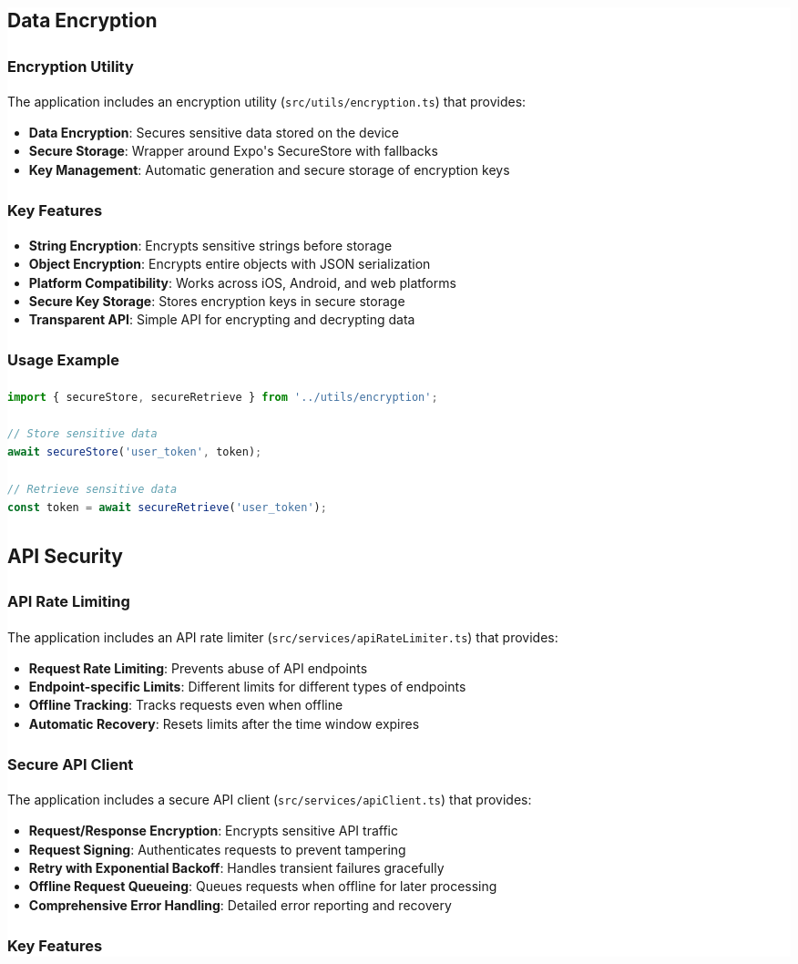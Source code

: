 ## Data Encryption

### Encryption Utility

The application includes an encryption utility (`src/utils/encryption.ts`) that provides:

- **Data Encryption**: Secures sensitive data stored on the device
- **Secure Storage**: Wrapper around Expo's SecureStore with fallbacks
- **Key Management**: Automatic generation and secure storage of encryption keys

### Key Features

- **String Encryption**: Encrypts sensitive strings before storage
- **Object Encryption**: Encrypts entire objects with JSON serialization
- **Platform Compatibility**: Works across iOS, Android, and web platforms
- **Secure Key Storage**: Stores encryption keys in secure storage
- **Transparent API**: Simple API for encrypting and decrypting data

### Usage Example

```typescript
import { secureStore, secureRetrieve } from '../utils/encryption';

// Store sensitive data
await secureStore('user_token', token);

// Retrieve sensitive data
const token = await secureRetrieve('user_token');
```

## API Security

### API Rate Limiting

The application includes an API rate limiter (`src/services/apiRateLimiter.ts`) that provides:

- **Request Rate Limiting**: Prevents abuse of API endpoints
- **Endpoint-specific Limits**: Different limits for different types of endpoints
- **Offline Tracking**: Tracks requests even when offline
- **Automatic Recovery**: Resets limits after the time window expires

### Secure API Client

The application includes a secure API client (`src/services/apiClient.ts`) that provides:

- **Request/Response Encryption**: Encrypts sensitive API traffic
- **Request Signing**: Authenticates requests to prevent tampering
- **Retry with Exponential Backoff**: Handles transient failures gracefully
- **Offline Request Queueing**: Queues requests when offline for later processing
- **Comprehensive Error Handling**: Detailed error reporting and recovery

### Key Features
